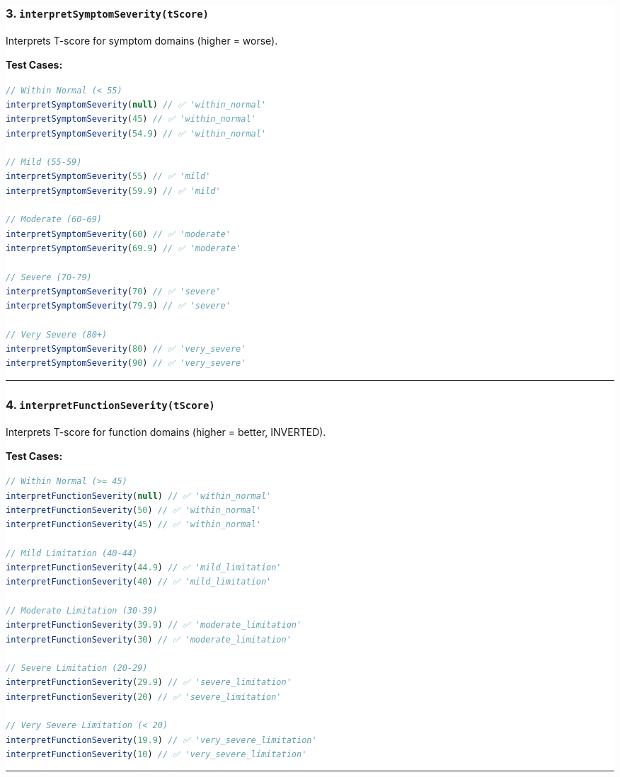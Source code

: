 
### 3. `interpretSymptomSeverity(tScore)`
Interprets T-score for symptom domains (higher = worse).

**Test Cases:**
```typescript
// Within Normal (< 55)
interpretSymptomSeverity(null) // ✅ 'within_normal'
interpretSymptomSeverity(45) // ✅ 'within_normal'
interpretSymptomSeverity(54.9) // ✅ 'within_normal'

// Mild (55-59)
interpretSymptomSeverity(55) // ✅ 'mild'
interpretSymptomSeverity(59.9) // ✅ 'mild'

// Moderate (60-69)
interpretSymptomSeverity(60) // ✅ 'moderate'
interpretSymptomSeverity(69.9) // ✅ 'moderate'

// Severe (70-79)
interpretSymptomSeverity(70) // ✅ 'severe'
interpretSymptomSeverity(79.9) // ✅ 'severe'

// Very Severe (80+)
interpretSymptomSeverity(80) // ✅ 'very_severe'
interpretSymptomSeverity(90) // ✅ 'very_severe'
```

---

### 4. `interpretFunctionSeverity(tScore)`
Interprets T-score for function domains (higher = better, INVERTED).

**Test Cases:**
```typescript
// Within Normal (>= 45)
interpretFunctionSeverity(null) // ✅ 'within_normal'
interpretFunctionSeverity(50) // ✅ 'within_normal'
interpretFunctionSeverity(45) // ✅ 'within_normal'

// Mild Limitation (40-44)
interpretFunctionSeverity(44.9) // ✅ 'mild_limitation'
interpretFunctionSeverity(40) // ✅ 'mild_limitation'

// Moderate Limitation (30-39)
interpretFunctionSeverity(39.9) // ✅ 'moderate_limitation'
interpretFunctionSeverity(30) // ✅ 'moderate_limitation'

// Severe Limitation (20-29)
interpretFunctionSeverity(29.9) // ✅ 'severe_limitation'
interpretFunctionSeverity(20) // ✅ 'severe_limitation'

// Very Severe Limitation (< 20)
interpretFunctionSeverity(19.9) // ✅ 'very_severe_limitation'
interpretFunctionSeverity(10) // ✅ 'very_severe_limitation'
```

---